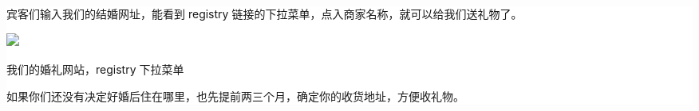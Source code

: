 


















宾客们输入我们的结婚网址，能看到 registry 链接的下拉菜单，点入商家名称，就可以给我们送礼物了。



























![](https://img9.doubanio.com/view/note/l/public/p67224032.jpg)








我们的婚礼网站，registry 下拉菜单




















如果你们还没有决定好婚后住在哪里，也先提前两三个月，确定你的收货地址，方便收礼物。









